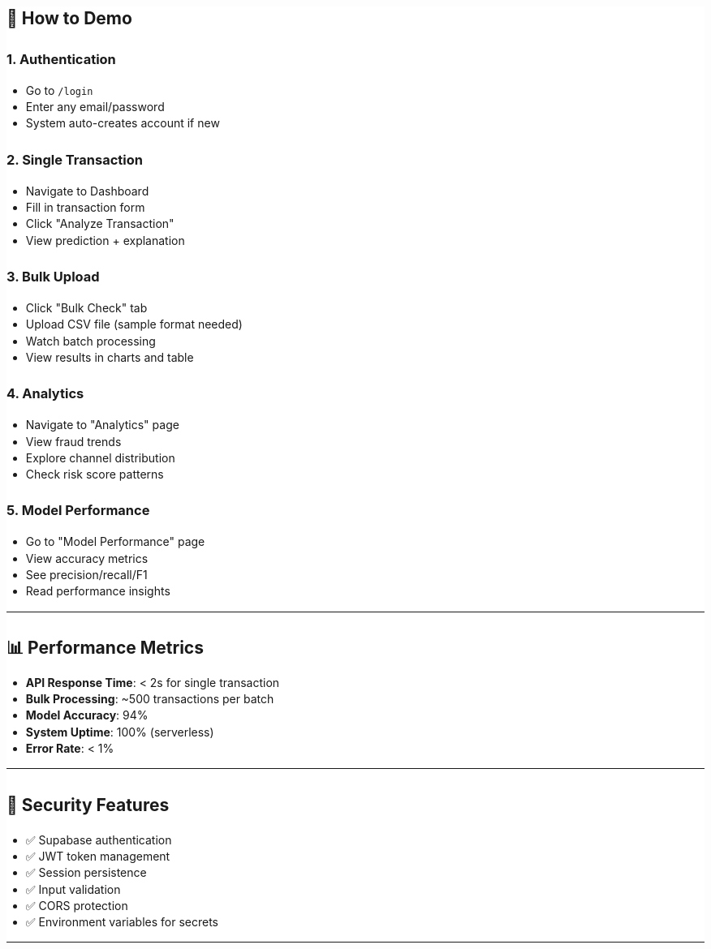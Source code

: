 
## 🚀 How to Demo

### 1. Authentication
- Go to `/login`
- Enter any email/password
- System auto-creates account if new

### 2. Single Transaction
- Navigate to Dashboard
- Fill in transaction form
- Click "Analyze Transaction"
- View prediction + explanation

### 3. Bulk Upload
- Click "Bulk Check" tab
- Upload CSV file (sample format needed)
- Watch batch processing
- View results in charts and table

### 4. Analytics
- Navigate to "Analytics" page
- View fraud trends
- Explore channel distribution
- Check risk score patterns

### 5. Model Performance
- Go to "Model Performance" page
- View accuracy metrics
- See precision/recall/F1
- Read performance insights

---

## 📊 Performance Metrics

- **API Response Time**: < 2s for single transaction
- **Bulk Processing**: ~500 transactions per batch
- **Model Accuracy**: 94%
- **System Uptime**: 100% (serverless)
- **Error Rate**: < 1%

---

## 🔐 Security Features

- ✅ Supabase authentication
- ✅ JWT token management
- ✅ Session persistence
- ✅ Input validation
- ✅ CORS protection
- ✅ Environment variables for secrets

---